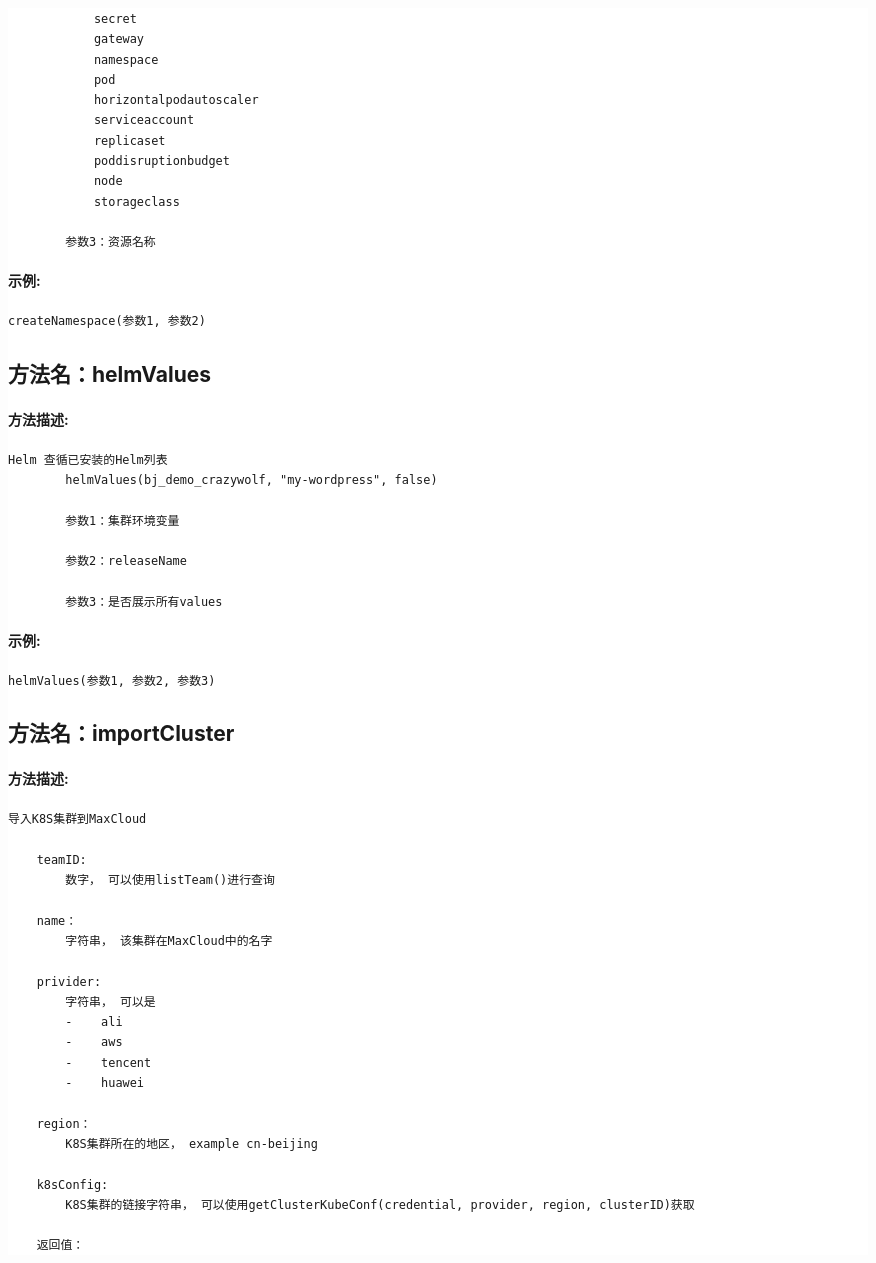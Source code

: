 ``` 
			secret
			gateway
			namespace
			pod
			horizontalpodautoscaler
			serviceaccount
			replicaset
			poddisruptionbudget
			node
			storageclass

		参数3：资源名称
```

#### 示例:
``` 
createNamespace(参数1, 参数2)
``` 

## 方法名：helmValues
#### 方法描述:
``` 
Helm 查循已安装的Helm列表
		helmValues(bj_demo_crazywolf, "my-wordpress", false)
		
		参数1：集群环境变量

		参数2：releaseName

		参数3：是否展示所有values
```

#### 示例:
``` 
helmValues(参数1, 参数2, 参数3)
``` 

## 方法名：importCluster
#### 方法描述:
``` 
导入K8S集群到MaxCloud

	teamID:
		数字， 可以使用listTeam()进行查询

	name：
		字符串， 该集群在MaxCloud中的名字
		
	privider:
		字符串， 可以是
		-    ali
		-    aws
		-    tencent
		-    huawei

	region：
		K8S集群所在的地区， example cn-beijing

	k8sConfig:
		K8S集群的链接字符串， 可以使用getClusterKubeConf(credential, provider, region, clusterID)获取

	返回值：
```